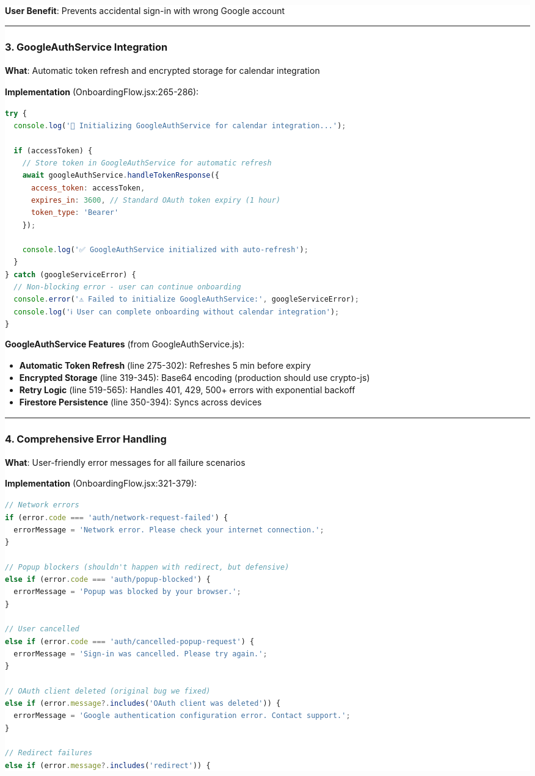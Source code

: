 **User Benefit**: Prevents accidental sign-in with wrong Google account

---

### 3. GoogleAuthService Integration

**What**: Automatic token refresh and encrypted storage for calendar integration

**Implementation** (OnboardingFlow.jsx:265-286):
```javascript
try {
  console.log('🔐 Initializing GoogleAuthService for calendar integration...');

  if (accessToken) {
    // Store token in GoogleAuthService for automatic refresh
    await googleAuthService.handleTokenResponse({
      access_token: accessToken,
      expires_in: 3600, // Standard OAuth token expiry (1 hour)
      token_type: 'Bearer'
    });

    console.log('✅ GoogleAuthService initialized with auto-refresh');
  }
} catch (googleServiceError) {
  // Non-blocking error - user can continue onboarding
  console.error('⚠️ Failed to initialize GoogleAuthService:', googleServiceError);
  console.log('ℹ️ User can complete onboarding without calendar integration');
}
```

**GoogleAuthService Features** (from GoogleAuthService.js):
- **Automatic Token Refresh** (line 275-302): Refreshes 5 min before expiry
- **Encrypted Storage** (line 319-345): Base64 encoding (production should use crypto-js)
- **Retry Logic** (line 519-565): Handles 401, 429, 500+ errors with exponential backoff
- **Firestore Persistence** (line 350-394): Syncs across devices

---

### 4. Comprehensive Error Handling

**What**: User-friendly error messages for all failure scenarios

**Implementation** (OnboardingFlow.jsx:321-379):
```javascript
// Network errors
if (error.code === 'auth/network-request-failed') {
  errorMessage = 'Network error. Please check your internet connection.';
}

// Popup blockers (shouldn't happen with redirect, but defensive)
else if (error.code === 'auth/popup-blocked') {
  errorMessage = 'Popup was blocked by your browser.';
}

// User cancelled
else if (error.code === 'auth/cancelled-popup-request') {
  errorMessage = 'Sign-in was cancelled. Please try again.';
}

// OAuth client deleted (original bug we fixed)
else if (error.message?.includes('OAuth client was deleted')) {
  errorMessage = 'Google authentication configuration error. Contact support.';
}

// Redirect failures
else if (error.message?.includes('redirect')) {
```